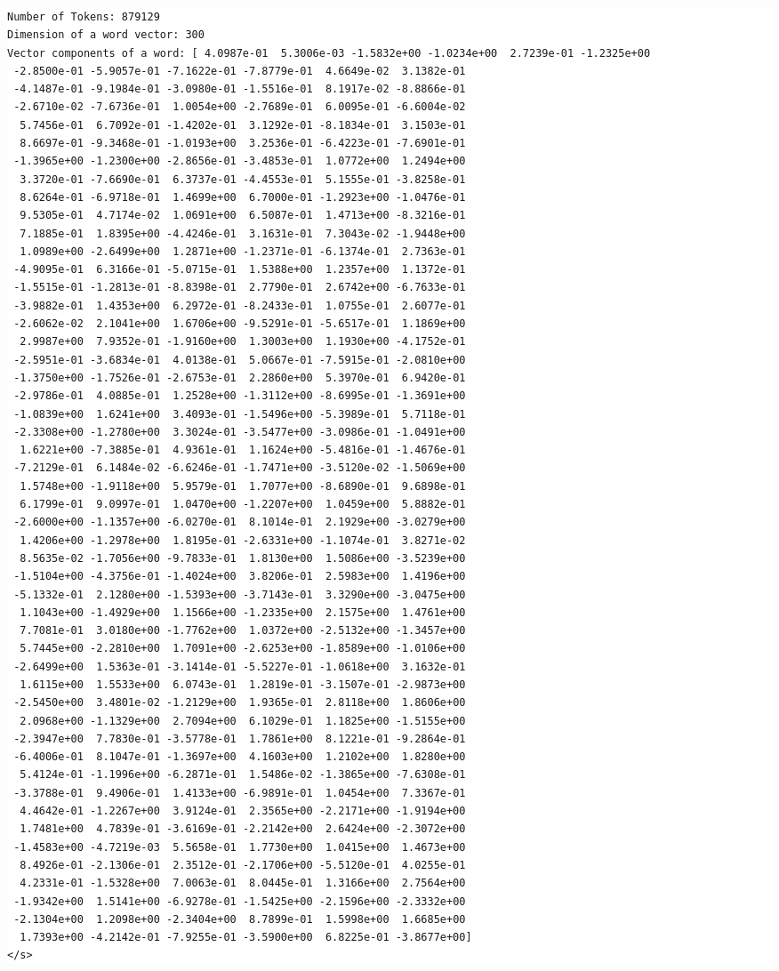     Number of Tokens: 879129
    Dimension of a word vector: 300
    Vector components of a word: [ 4.0987e-01  5.3006e-03 -1.5832e+00 -1.0234e+00  2.7239e-01 -1.2325e+00
     -2.8500e-01 -5.9057e-01 -7.1622e-01 -7.8779e-01  4.6649e-02  3.1382e-01
     -4.1487e-01 -9.1984e-01 -3.0980e-01 -1.5516e-01  8.1917e-02 -8.8866e-01
     -2.6710e-02 -7.6736e-01  1.0054e+00 -2.7689e-01  6.0095e-01 -6.6004e-02
      5.7456e-01  6.7092e-01 -1.4202e-01  3.1292e-01 -8.1834e-01  3.1503e-01
      8.6697e-01 -9.3468e-01 -1.0193e+00  3.2536e-01 -6.4223e-01 -7.6901e-01
     -1.3965e+00 -1.2300e+00 -2.8656e-01 -3.4853e-01  1.0772e+00  1.2494e+00
      3.3720e-01 -7.6690e-01  6.3737e-01 -4.4553e-01  5.1555e-01 -3.8258e-01
      8.6264e-01 -6.9718e-01  1.4699e+00  6.7000e-01 -1.2923e+00 -1.0476e-01
      9.5305e-01  4.7174e-02  1.0691e+00  6.5087e-01  1.4713e+00 -8.3216e-01
      7.1885e-01  1.8395e+00 -4.4246e-01  3.1631e-01  7.3043e-02 -1.9448e+00
      1.0989e+00 -2.6499e+00  1.2871e+00 -1.2371e-01 -6.1374e-01  2.7363e-01
     -4.9095e-01  6.3166e-01 -5.0715e-01  1.5388e+00  1.2357e+00  1.1372e-01
     -1.5515e-01 -1.2813e-01 -8.8398e-01  2.7790e-01  2.6742e+00 -6.7633e-01
     -3.9882e-01  1.4353e+00  6.2972e-01 -8.2433e-01  1.0755e-01  2.6077e-01
     -2.6062e-02  2.1041e+00  1.6706e+00 -9.5291e-01 -5.6517e-01  1.1869e+00
      2.9987e+00  7.9352e-01 -1.9160e+00  1.3003e+00  1.1930e+00 -4.1752e-01
     -2.5951e-01 -3.6834e-01  4.0138e-01  5.0667e-01 -7.5915e-01 -2.0810e+00
     -1.3750e+00 -1.7526e-01 -2.6753e-01  2.2860e+00  5.3970e-01  6.9420e-01
     -2.9786e-01  4.0885e-01  1.2528e+00 -1.3112e+00 -8.6995e-01 -1.3691e+00
     -1.0839e+00  1.6241e+00  3.4093e-01 -1.5496e+00 -5.3989e-01  5.7118e-01
     -2.3308e+00 -1.2780e+00  3.3024e-01 -3.5477e+00 -3.0986e-01 -1.0491e+00
      1.6221e+00 -7.3885e-01  4.9361e-01  1.1624e+00 -5.4816e-01 -1.4676e-01
     -7.2129e-01  6.1484e-02 -6.6246e-01 -1.7471e+00 -3.5120e-02 -1.5069e+00
      1.5748e+00 -1.9118e+00  5.9579e-01  1.7077e+00 -8.6890e-01  9.6898e-01
      6.1799e-01  9.0997e-01  1.0470e+00 -1.2207e+00  1.0459e+00  5.8882e-01
     -2.6000e+00 -1.1357e+00 -6.0270e-01  8.1014e-01  2.1929e+00 -3.0279e+00
      1.4206e+00 -1.2978e+00  1.8195e-01 -2.6331e+00 -1.1074e-01  3.8271e-02
      8.5635e-02 -1.7056e+00 -9.7833e-01  1.8130e+00  1.5086e+00 -3.5239e+00
     -1.5104e+00 -4.3756e-01 -1.4024e+00  3.8206e-01  2.5983e+00  1.4196e+00
     -5.1332e-01  2.1280e+00 -1.5393e+00 -3.7143e-01  3.3290e+00 -3.0475e+00
      1.1043e+00 -1.4929e+00  1.1566e+00 -1.2335e+00  2.1575e+00  1.4761e+00
      7.7081e-01  3.0180e+00 -1.7762e+00  1.0372e+00 -2.5132e+00 -1.3457e+00
      5.7445e+00 -2.2810e+00  1.7091e+00 -2.6253e+00 -1.8589e+00 -1.0106e+00
     -2.6499e+00  1.5363e-01 -3.1414e-01 -5.5227e-01 -1.0618e+00  3.1632e-01
      1.6115e+00  1.5533e+00  6.0743e-01  1.2819e-01 -3.1507e-01 -2.9873e+00
     -2.5450e+00  3.4801e-02 -1.2129e+00  1.9365e-01  2.8118e+00  1.8606e+00
      2.0968e+00 -1.1329e+00  2.7094e+00  6.1029e-01  1.1825e+00 -1.5155e+00
     -2.3947e+00  7.7830e-01 -3.5778e-01  1.7861e+00  8.1221e-01 -9.2864e-01
     -6.4006e-01  8.1047e-01 -1.3697e+00  4.1603e+00  1.2102e+00  1.8280e+00
      5.4124e-01 -1.1996e+00 -6.2871e-01  1.5486e-02 -1.3865e+00 -7.6308e-01
     -3.3788e-01  9.4906e-01  1.4133e+00 -6.9891e-01  1.0454e+00  7.3367e-01
      4.4642e-01 -1.2267e+00  3.9124e-01  2.3565e+00 -2.2171e+00 -1.9194e+00
      1.7481e+00  4.7839e-01 -3.6169e-01 -2.2142e+00  2.6424e+00 -2.3072e+00
     -1.4583e+00 -4.7219e-03  5.5658e-01  1.7730e+00  1.0415e+00  1.4673e+00
      8.4926e-01 -2.1306e-01  2.3512e-01 -2.1706e+00 -5.5120e-01  4.0255e-01
      4.2331e-01 -1.5328e+00  7.0063e-01  8.0445e-01  1.3166e+00  2.7564e+00
     -1.9342e+00  1.5141e+00 -6.9278e-01 -1.5425e+00 -2.1596e+00 -2.3332e+00
     -2.1304e+00  1.2098e+00 -2.3404e+00  8.7899e-01  1.5998e+00  1.6685e+00
      1.7393e+00 -4.2142e-01 -7.9255e-01 -3.5900e+00  6.8225e-01 -3.8677e+00]
    </s>
